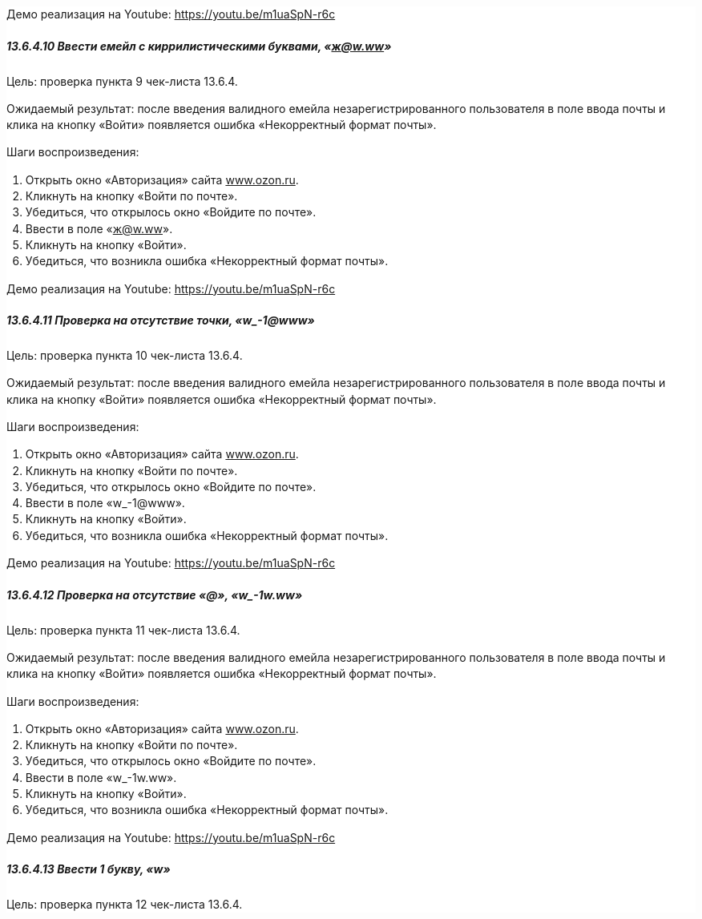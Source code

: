 Демо реализация на Youtube: https://youtu.be/m1uaSpN-r6c

##### 13.6.4.10 Ввести емейл с киррилистическими буквами, «ж@w.ww» 

Цель: проверка пункта 9 чек-листа 13.6.4.

Ожидаемый результат: после введения валидного емейла незарегистрированного пользователя в поле ввода почты и клика на кнопку «Войти» появляется ошибка «Некорректный формат почты».

Шаги воспроизведения:
1. Открыть окно «Авторизация» сайта www.ozon.ru.
2. Кликнуть на кнопку «Войти по почте».
3. Убедиться, что открылось окно «Войдите по почте».
4. Ввести в поле «ж@w.ww».
5. Кликнуть на кнопку «Войти».
6. Убедиться, что возникла ошибка «Некорректный формат почты».

Демо реализация на Youtube: https://youtu.be/m1uaSpN-r6c

##### 13.6.4.11 Проверка на отсутствие точки, «w_-1@www» 

Цель: проверка пункта 10 чек-листа 13.6.4.

Ожидаемый результат: после введения валидного емейла незарегистрированного пользователя в поле ввода почты и клика на кнопку «Войти» появляется ошибка «Некорректный формат почты».

Шаги воспроизведения:
1. Открыть окно «Авторизация» сайта www.ozon.ru.
2. Кликнуть на кнопку «Войти по почте».
3. Убедиться, что открылось окно «Войдите по почте».
4. Ввести в поле «w_-1@www».
5. Кликнуть на кнопку «Войти».
6. Убедиться, что возникла ошибка «Некорректный формат почты».

Демо реализация на Youtube: https://youtu.be/m1uaSpN-r6c

##### 13.6.4.12 Проверка на отсутствие «@», «w_-1w.ww» 

Цель: проверка пункта 11 чек-листа 13.6.4.

Ожидаемый результат: после введения валидного емейла незарегистрированного пользователя в поле ввода почты и клика на кнопку «Войти» появляется ошибка «Некорректный формат почты».

Шаги воспроизведения:
1. Открыть окно «Авторизация» сайта www.ozon.ru.
2. Кликнуть на кнопку «Войти по почте».
3. Убедиться, что открылось окно «Войдите по почте».
4. Ввести в поле «w_-1w.ww».
5. Кликнуть на кнопку «Войти».
6. Убедиться, что возникла ошибка «Некорректный формат почты».

Демо реализация на Youtube: https://youtu.be/m1uaSpN-r6c

##### 13.6.4.13 Ввести 1 букву, «w» 

Цель: проверка пункта 12 чек-листа 13.6.4.
